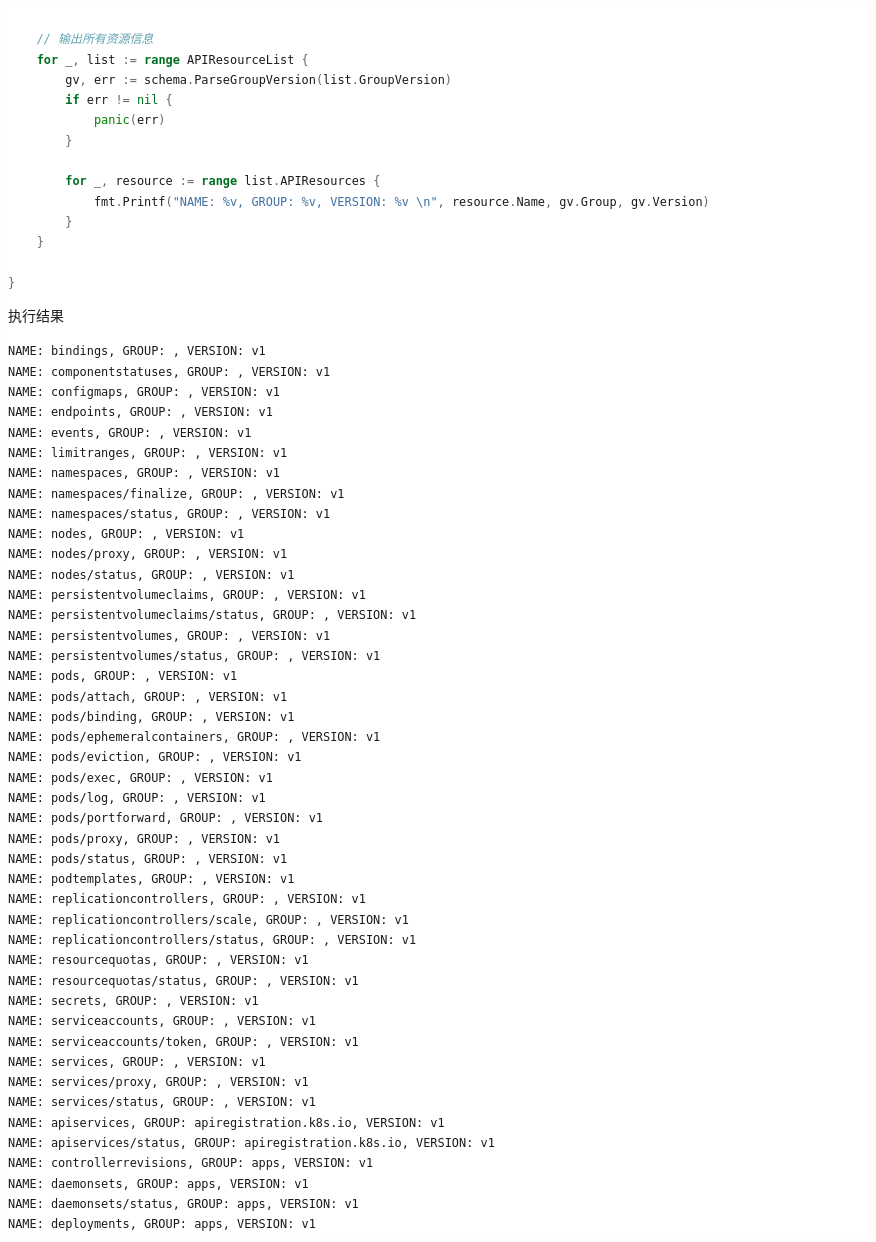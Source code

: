 ```go

	// 输出所有资源信息
	for _, list := range APIResourceList {
		gv, err := schema.ParseGroupVersion(list.GroupVersion)
		if err != nil {
			panic(err)
		}

		for _, resource := range list.APIResources {
			fmt.Printf("NAME: %v, GROUP: %v, VERSION: %v \n", resource.Name, gv.Group, gv.Version)
		}
	}

}

```

执行结果

```plain
NAME: bindings, GROUP: , VERSION: v1 
NAME: componentstatuses, GROUP: , VERSION: v1 
NAME: configmaps, GROUP: , VERSION: v1 
NAME: endpoints, GROUP: , VERSION: v1 
NAME: events, GROUP: , VERSION: v1 
NAME: limitranges, GROUP: , VERSION: v1 
NAME: namespaces, GROUP: , VERSION: v1 
NAME: namespaces/finalize, GROUP: , VERSION: v1 
NAME: namespaces/status, GROUP: , VERSION: v1 
NAME: nodes, GROUP: , VERSION: v1 
NAME: nodes/proxy, GROUP: , VERSION: v1 
NAME: nodes/status, GROUP: , VERSION: v1 
NAME: persistentvolumeclaims, GROUP: , VERSION: v1 
NAME: persistentvolumeclaims/status, GROUP: , VERSION: v1 
NAME: persistentvolumes, GROUP: , VERSION: v1 
NAME: persistentvolumes/status, GROUP: , VERSION: v1 
NAME: pods, GROUP: , VERSION: v1 
NAME: pods/attach, GROUP: , VERSION: v1 
NAME: pods/binding, GROUP: , VERSION: v1 
NAME: pods/ephemeralcontainers, GROUP: , VERSION: v1 
NAME: pods/eviction, GROUP: , VERSION: v1 
NAME: pods/exec, GROUP: , VERSION: v1 
NAME: pods/log, GROUP: , VERSION: v1 
NAME: pods/portforward, GROUP: , VERSION: v1 
NAME: pods/proxy, GROUP: , VERSION: v1 
NAME: pods/status, GROUP: , VERSION: v1 
NAME: podtemplates, GROUP: , VERSION: v1 
NAME: replicationcontrollers, GROUP: , VERSION: v1 
NAME: replicationcontrollers/scale, GROUP: , VERSION: v1 
NAME: replicationcontrollers/status, GROUP: , VERSION: v1 
NAME: resourcequotas, GROUP: , VERSION: v1 
NAME: resourcequotas/status, GROUP: , VERSION: v1 
NAME: secrets, GROUP: , VERSION: v1 
NAME: serviceaccounts, GROUP: , VERSION: v1 
NAME: serviceaccounts/token, GROUP: , VERSION: v1 
NAME: services, GROUP: , VERSION: v1 
NAME: services/proxy, GROUP: , VERSION: v1 
NAME: services/status, GROUP: , VERSION: v1 
NAME: apiservices, GROUP: apiregistration.k8s.io, VERSION: v1 
NAME: apiservices/status, GROUP: apiregistration.k8s.io, VERSION: v1 
NAME: controllerrevisions, GROUP: apps, VERSION: v1 
NAME: daemonsets, GROUP: apps, VERSION: v1 
NAME: daemonsets/status, GROUP: apps, VERSION: v1 
NAME: deployments, GROUP: apps, VERSION: v1 
```